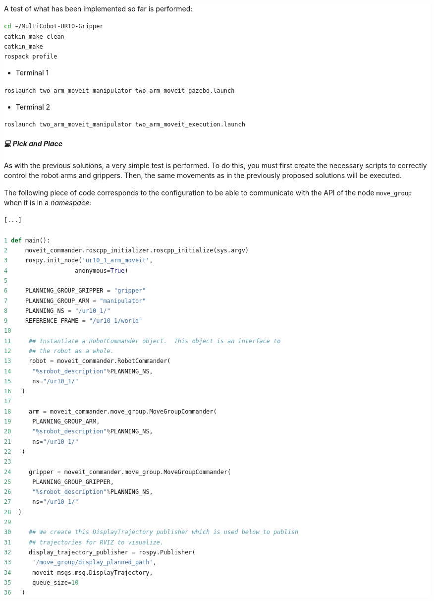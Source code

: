 A test of what has been implemented so far is performed:

```bash
cd ~/MultiCobot-UR10-Gripper
catkin_make clean
catkin_make
rospack profile 
```

- Terminal 1
```bash
roslaunch two_arm_moveit_manipulator two_arm_moveit_gazebo.launch
```

- Terminal 2
```bash
roslaunch two_arm_moveit_manipulator two_arm_moveit_execution.launch
```



##### :computer: Pick and Place
As with the previous solutions, a very simple test is performed. To do this, you must first create the necessary scripts to correctly control the robot arms and grippers. Then, the same movements as in the previously proposed solutions will be executed. 

The following piece of code corresponds to the configuration to be able to communicate with the API of the node `move_group` when it is in a *namespace*: 

```python
[...]

1 def main():
2     moveit_commander.roscpp_initializer.roscpp_initialize(sys.argv)
3     rospy.init_node('ur10_1_arm_moveit',
4                   anonymous=True)
5
6     PLANNING_GROUP_GRIPPER = "gripper"
7     PLANNING_GROUP_ARM = "manipulator"
8     PLANNING_NS = "/ur10_1/"
9     REFERENCE_FRAME = "/ur10_1/world"
10 
11     ## Instantiate a RobotCommander object.  This object is an interface to
12     ## the robot as a whole.
13     robot = moveit_commander.RobotCommander(
14 		"%srobot_description"%PLANNING_NS, 
15 		ns="/ur10_1/"
16 	 )
17 
18     arm = moveit_commander.move_group.MoveGroupCommander(
19 		PLANNING_GROUP_ARM,
20 		"%srobot_description"%PLANNING_NS, 
21 		ns="/ur10_1/"
22 	 )
23
24     gripper = moveit_commander.move_group.MoveGroupCommander(
25 		PLANNING_GROUP_GRIPPER, 
26 		"%srobot_description"%PLANNING_NS, 
27 		ns="/ur10_1/"
28 	)
29
30     ## We create this DisplayTrajectory publisher which is used below to publish
31     ## trajectories for RVIZ to visualize.
32     display_trajectory_publisher = rospy.Publisher(
33 		'/move_group/display_planned_path',
34 		moveit_msgs.msg.DisplayTrajectory, 
35		queue_size=10
36 	 )
```